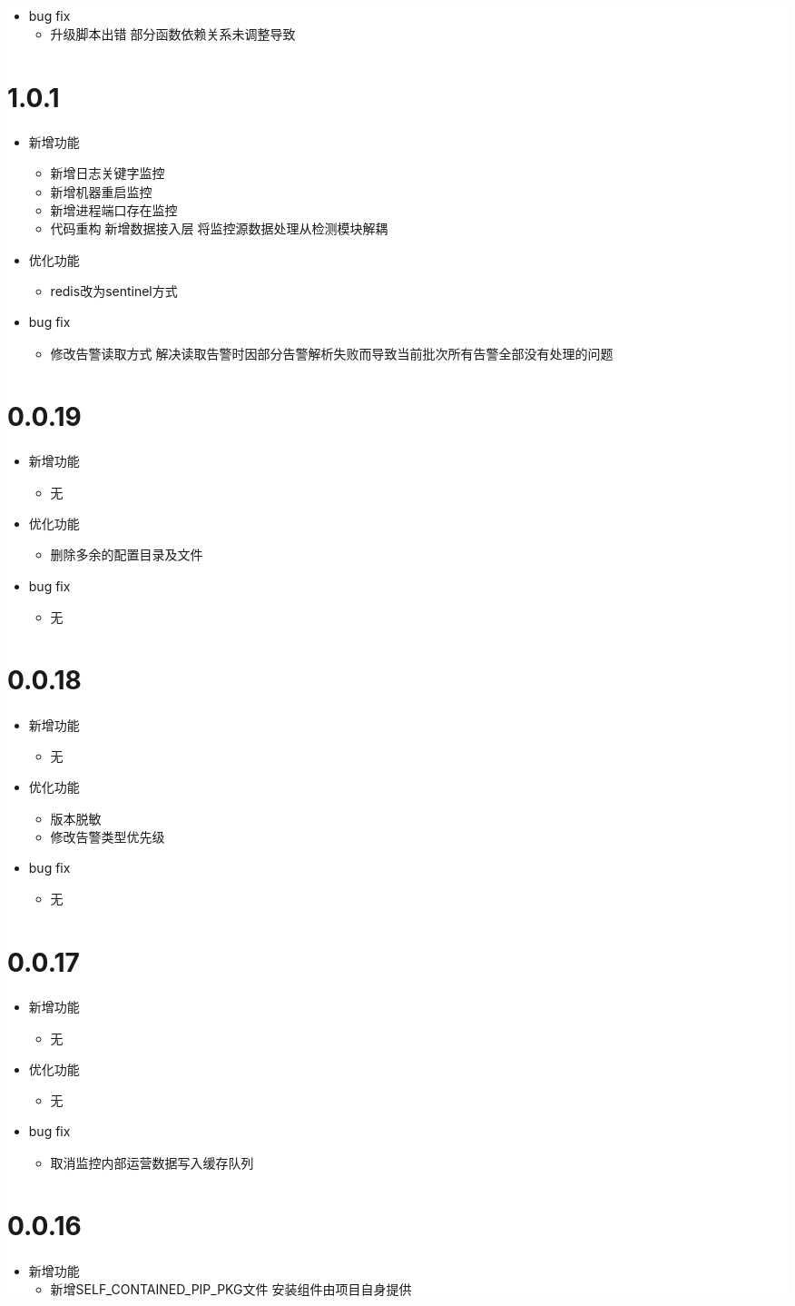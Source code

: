 - bug fix
    - 升级脚本出错 部分函数依赖关系未调整导致

# 1.0.1
- 新增功能
    - 新增日志关键字监控
    - 新增机器重启监控
    - 新增进程端口存在监控
    - 代码重构 新增数据接入层 将监控源数据处理从检测模块解耦

- 优化功能
    - redis改为sentinel方式

- bug fix
    - 修改告警读取方式 解决读取告警时因部分告警解析失败而导致当前批次所有告警全部没有处理的问题

# 0.0.19
- 新增功能
    - 无

- 优化功能
    - 删除多余的配置目录及文件

- bug fix
    - 无

# 0.0.18
- 新增功能
    - 无

- 优化功能
    - 版本脱敏
    - 修改告警类型优先级

- bug fix
    - 无

# 0.0.17
- 新增功能
    - 无

- 优化功能
    - 无

- bug fix
    - 取消监控内部运营数据写入缓存队列

# 0.0.16
- 新增功能
    - 新增SELF_CONTAINED_PIP_PKG文件 安装组件由项目自身提供
